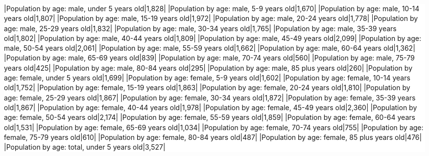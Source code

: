 |Population by age: male, under 5 years old|1,828|
|Population by age: male, 5-9 years old|1,670|
|Population by age: male, 10-14 years old|1,807|
|Population by age: male, 15-19 years old|1,972|
|Population by age: male, 20-24 years old|1,778|
|Population by age: male, 25-29 years old|1,832|
|Population by age: male, 30-34 years old|1,765|
|Population by age: male, 35-39 years old|1,802|
|Population by age: male, 40-44 years old|1,809|
|Population by age: male, 45-49 years old|2,099|
|Population by age: male, 50-54 years old|2,061|
|Population by age: male, 55-59 years old|1,662|
|Population by age: male, 60-64 years old|1,362|
|Population by age: male, 65-69 years old|839|
|Population by age: male, 70-74 years old|560|
|Population by age: male, 75-79 years old|425|
|Population by age: male, 80-84 years old|295|
|Population by age: male, 85 plus years old|260|
|Population by age: female, under 5 years old|1,699|
|Population by age: female, 5-9 years old|1,602|
|Population by age: female, 10-14 years old|1,752|
|Population by age: female, 15-19 years old|1,863|
|Population by age: female, 20-24 years old|1,810|
|Population by age: female, 25-29 years old|1,867|
|Population by age: female, 30-34 years old|1,872|
|Population by age: female, 35-39 years old|1,867|
|Population by age: female, 40-44 years old|1,978|
|Population by age: female, 45-49 years old|2,360|
|Population by age: female, 50-54 years old|2,174|
|Population by age: female, 55-59 years old|1,859|
|Population by age: female, 60-64 years old|1,531|
|Population by age: female, 65-69 years old|1,034|
|Population by age: female, 70-74 years old|755|
|Population by age: female, 75-79 years old|610|
|Population by age: female, 80-84 years old|487|
|Population by age: female, 85 plus years old|476|
|Population by age: total, under 5 years old|3,527|